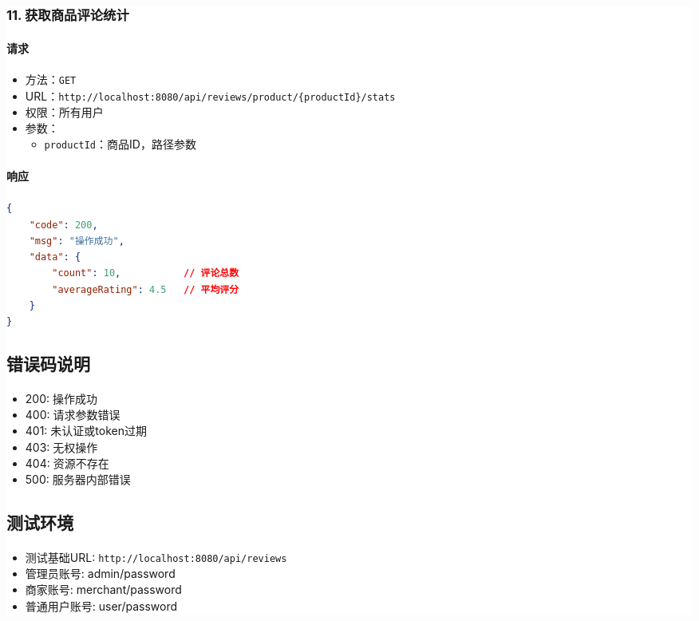### 11. 获取商品评论统计

#### 请求

- 方法：`GET`
- URL：`http://localhost:8080/api/reviews/product/{productId}/stats`
- 权限：所有用户
- 参数：
  - `productId`：商品ID，路径参数

#### 响应

```json
{
    "code": 200,
    "msg": "操作成功",
    "data": {
        "count": 10,           // 评论总数
        "averageRating": 4.5   // 平均评分
    }
}
```

## 错误码说明

- 200: 操作成功
- 400: 请求参数错误
- 401: 未认证或token过期
- 403: 无权操作
- 404: 资源不存在
- 500: 服务器内部错误

## 测试环境

- 测试基础URL: `http://localhost:8080/api/reviews`
- 管理员账号: admin/password
- 商家账号: merchant/password
- 普通用户账号: user/password 